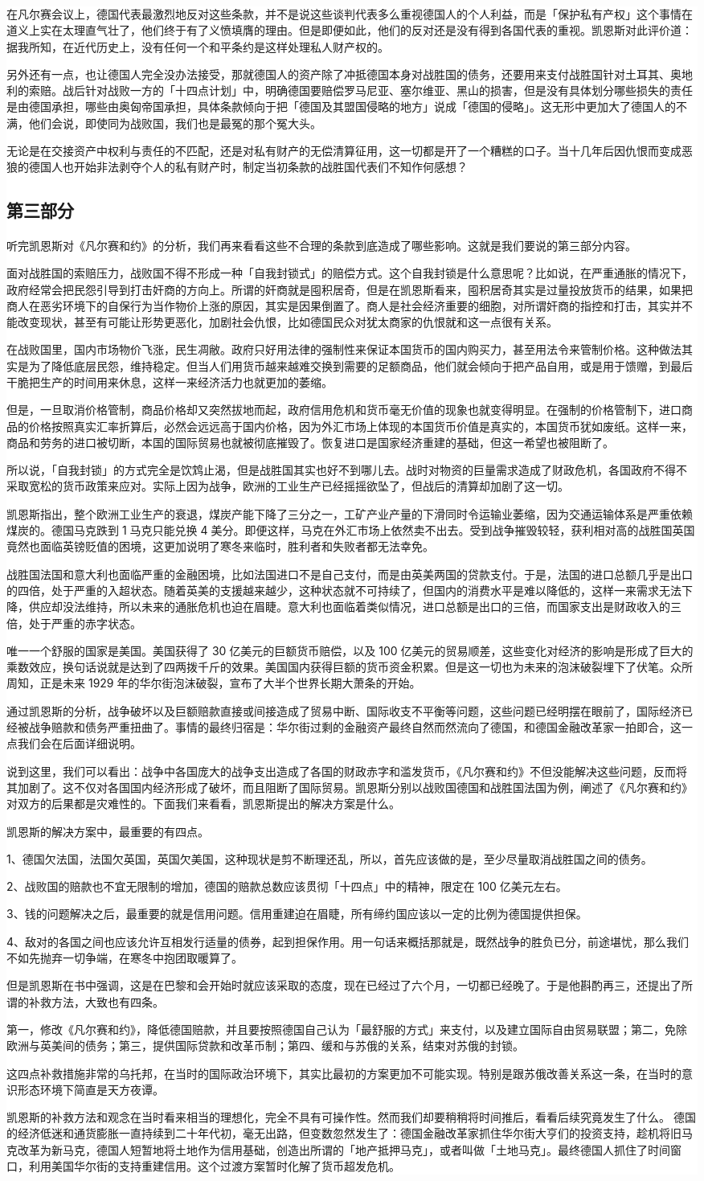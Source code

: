 在凡尔赛会议上，德国代表最激烈地反对这些条款，并不是说这些谈判代表多么重视德国人的个人利益，而是「保护私有产权」这个事情在道义上实在太理直气壮了，他们终于有了义愤填膺的理由。但是即便如此，他们的反对还是没有得到各国代表的重视。凯恩斯对此评价道：据我所知，在近代历史上，没有任何一个和平条约是这样处理私人财产权的。

另外还有一点，也让德国人完全没办法接受，那就德国人的资产除了冲抵德国本身对战胜国的债务，还要用来支付战胜国针对土耳其、奥地利的索赔。战后针对战败一方的「十四点计划」中，明确德国要赔偿罗马尼亚、塞尔维亚、黑山的损害，但是没有具体划分哪些损失的责任是由德国承担，哪些由奥匈帝国承担，具体条款倾向于把「德国及其盟国侵略的地方」说成「德国的侵略」。这无形中更加大了德国人的不满，他们会说，即使同为战败国，我们也是最冤的那个冤大头。

无论是在交接资产中权利与责任的不匹配，还是对私有财产的无偿清算征用，这一切都是开了一个糟糕的口子。当十几年后因仇恨而变成恶狼的德国人也开始非法剥夺个人的私有财产时，制定当初条款的战胜国代表们不知作何感想？

## 第三部分

听完凯恩斯对《凡尔赛和约》的分析，我们再来看看这些不合理的条款到底造成了哪些影响。这就是我们要说的第三部分内容。

面对战胜国的索赔压力，战败国不得不形成一种「自我封锁式」的赔偿方式。这个自我封锁是什么意思呢？比如说，在严重通胀的情况下，政府经常会把民怨引导到打击奸商的方向上。所谓的奸商就是囤积居奇，但是在凯恩斯看来，囤积居奇其实是过量投放货币的结果，如果把商人在恶劣环境下的自保行为当作物价上涨的原因，其实是因果倒置了。商人是社会经济重要的细胞，对所谓奸商的指控和打击，其实并不能改变现状，甚至有可能让形势更恶化，加剧社会仇恨，比如德国民众对犹太商家的仇恨就和这一点很有关系。

在战败国里，国内市场物价飞涨，民生凋敝。政府只好用法律的强制性来保证本国货币的国内购买力，甚至用法令来管制价格。这种做法其实是为了降低底层民怨，维持稳定。但当人们用货币越来越难交换到需要的足额商品，他们就会倾向于把产品自用，或是用于馈赠，到最后干脆把生产的时间用来休息，这样一来经济活力也就更加的萎缩。

但是，一旦取消价格管制，商品价格却又突然拔地而起，政府信用危机和货币毫无价值的现象也就变得明显。在强制的价格管制下，进口商品的价格按照真实汇率折算后，必然会远远高于国内价格，因为外汇市场上体现的本国货币价值是真实的，本国货币犹如废纸。这样一来，商品和劳务的进口被切断，本国的国际贸易也就被彻底摧毁了。恢复进口是国家经济重建的基础，但这一希望也被阻断了。

所以说，「自我封锁」的方式完全是饮鸩止渴，但是战胜国其实也好不到哪儿去。战时对物资的巨量需求造成了财政危机，各国政府不得不采取宽松的货币政策来应对。实际上因为战争，欧洲的工业生产已经摇摇欲坠了，但战后的清算却加剧了这一切。

凯恩斯指出，整个欧洲工业生产的衰退，煤炭产能下降了三分之一，工矿产业产量的下滑同时令运输业萎缩，因为交通运输体系是严重依赖煤炭的。德国马克跌到 1 马克只能兑换 4 美分。即便这样，马克在外汇市场上依然卖不出去。受到战争摧毁较轻，获利相对高的战胜国英国竟然也面临英镑贬值的困境，这更加说明了寒冬来临时，胜利者和失败者都无法幸免。

战胜国法国和意大利也面临严重的金融困境，比如法国进口不是自己支付，而是由英美两国的贷款支付。于是，法国的进口总额几乎是出口的四倍，处于严重的入超状态。随着英美的支援越来越少，这种状态就不可持续了，但国内的消费水平是难以降低的，这样一来需求无法下降，供应却没法维持，所以未来的通胀危机也迫在眉睫。意大利也面临着类似情况，进口总额是出口的三倍，而国家支出是财政收入的三倍，处于严重的赤字状态。

唯一一个舒服的国家是美国。美国获得了 30 亿美元的巨额货币赔偿，以及 100 亿美元的贸易顺差，这些变化对经济的影响是形成了巨大的乘数效应，换句话说就是达到了四两拨千斤的效果。美国国内获得巨额的货币资金积累。但是这一切也为未来的泡沫破裂埋下了伏笔。众所周知，正是未来 1929 年的华尔街泡沫破裂，宣布了大半个世界长期大萧条的开始。

通过凯恩斯的分析，战争破坏以及巨额赔款直接或间接造成了贸易中断、国际收支不平衡等问题，这些问题已经明摆在眼前了，国际经济已经被战争赔款和债务严重扭曲了。事情的最终归宿是：华尔街过剩的金融资产最终自然而然流向了德国，和德国金融改革家一拍即合，这一点我们会在后面详细说明。

说到这里，我们可以看出：战争中各国庞大的战争支出造成了各国的财政赤字和滥发货币，《凡尔赛和约》不但没能解决这些问题，反而将其加剧了。这不仅对各国国内经济形成了破坏，而且阻断了国际贸易。凯恩斯分别以战败国德国和战胜国法国为例，阐述了《凡尔赛和约》对双方的后果都是灾难性的。下面我们来看看，凯恩斯提出的解决方案是什么。

凯恩斯的解决方案中，最重要的有四点。

1、德国欠法国，法国欠英国，英国欠美国，这种现状是剪不断理还乱，所以，首先应该做的是，至少尽量取消战胜国之间的债务。

2、战败国的赔款也不宜无限制的增加，德国的赔款总数应该贯彻「十四点」中的精神，限定在 100 亿美元左右。

3、钱的问题解决之后，最重要的就是信用问题。信用重建迫在眉睫，所有缔约国应该以一定的比例为德国提供担保。

4、敌对的各国之间也应该允许互相发行适量的债券，起到担保作用。用一句话来概括那就是，既然战争的胜负已分，前途堪忧，那么我们不如先抛弃一切争端，在寒冬中抱团取暖算了。

但是凯恩斯在书中强调，这是在巴黎和会开始时就应该采取的态度，现在已经过了六个月，一切都已经晚了。于是他斟酌再三，还提出了所谓的补救方法，大致也有四条。

第一，修改《凡尔赛和约》，降低德国赔款，并且要按照德国自己认为「最舒服的方式」来支付，以及建立国际自由贸易联盟；第二，免除欧洲与英美间的债务；第三，提供国际贷款和改革币制；第四、缓和与苏俄的关系，结束对苏俄的封锁。

这四点补救措施非常的乌托邦，在当时的国际政治环境下，其实比最初的方案更加不可能实现。特别是跟苏俄改善关系这一条，在当时的意识形态环境下简直是天方夜谭。

凯恩斯的补救方法和观念在当时看来相当的理想化，完全不具有可操作性。然而我们却要稍稍将时间推后，看看后续究竟发生了什么。
德国的经济低迷和通货膨胀一直持续到二十年代初，毫无出路，但变数忽然发生了：德国金融改革家抓住华尔街大亨们的投资支持，趁机将旧马克改革为新马克，德国人短暂地将土地作为信用基础，创造出所谓的「地产抵押马克」，或者叫做「土地马克」。最终德国人抓住了时间窗口，利用美国华尔街的支持重建信用。这个过渡方案暂时化解了货币超发危机。
